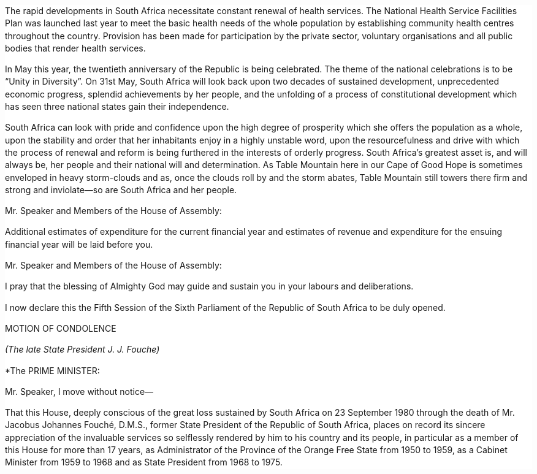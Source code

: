 <block name="quote">The rapid developments in South Africa necessitate constant renewal of health services. The National Health Service Facilities Plan was launched last year to meet the basic health needs of the whole population by establishing community health centres throughout the country. Provision has been made for participation by the private sector, voluntary organisations and all public bodies that render health services.</block>

<block name="quote">In May this year, the twentieth anniversary of the Republic is being celebrated. The theme of the national celebrations is to be &#x201C;Unity in Diversity&#x201D;. On 31st May, South Africa will look back upon two decades of sustained development, unprecedented economic progress, splendid achievements by her people, and the unfolding of a process of constitutional <span class="col_15-16" refersTo="page_0020"/>development which has seen three national states gain their independence.</block>

<block name="quote">South Africa can look with pride and confidence upon the high degree of prosperity which she offers the population as a whole, upon the stability and order that her inhabitants enjoy in a highly unstable word, upon the resourcefulness and drive with which the process of renewal and reform is being furthered in the interests of orderly progress. South Africa&#x2019;s greatest asset is, and will always be, her people and their national will and determination. As Table Mountain here in our Cape of Good Hope is sometimes enveloped in heavy storm-clouds and as, once the clouds roll by and the storm abates, Table Mountain still towers there firm and strong and inviolate&#x2014;so are South Africa and her people.</block>

<p>Mr. Speaker and Members of the House of Assembly:</p>

<block name="quote">Additional estimates of expenditure for the current financial year and estimates of revenue and expenditure for the ensuing financial year will be laid before you.</block>

<p>Mr. Speaker and Members of the House of Assembly:</p>

<block name="quote">I pray that the blessing of Almighty God may guide and sustain you in your labours and deliberations.</block>

<block name="quote">I now declare this the Fifth Session of the Sixth Parliament of the Republic of South Africa to be duly opened.</block>

</speech>

</debateSection>

<debateSection name="#motion_of_condolence">

<heading>MOTION OF CONDOLENCE</heading>

<summary><i>(The late State President J. J. Fouche)</i></summary>

<speech by="#prime_minister">

<from>*The <person refersTo="hansard_za">PRIME MINISTER</person>:</from>

<p>Mr. Speaker, I move without notice&#x2014;</p>

<block name="quote">That this House, deeply conscious of the great loss sustained by South Africa on 23 September 1980 through the death of Mr. Jacobus Johannes Fouch&#x00E9;, D.M.S., former State President of the Republic of South Africa, places on record its sincere appreciation of the invaluable services so selflessly rendered by him to his country and its people, in particular as a member of this House for more than 17 years, as Administrator of the Province of the Orange Free State from 1950 to 1959, as a Cabinet Minister from 1959 to 1968 and as State President from 1968 to 1975.</block>
